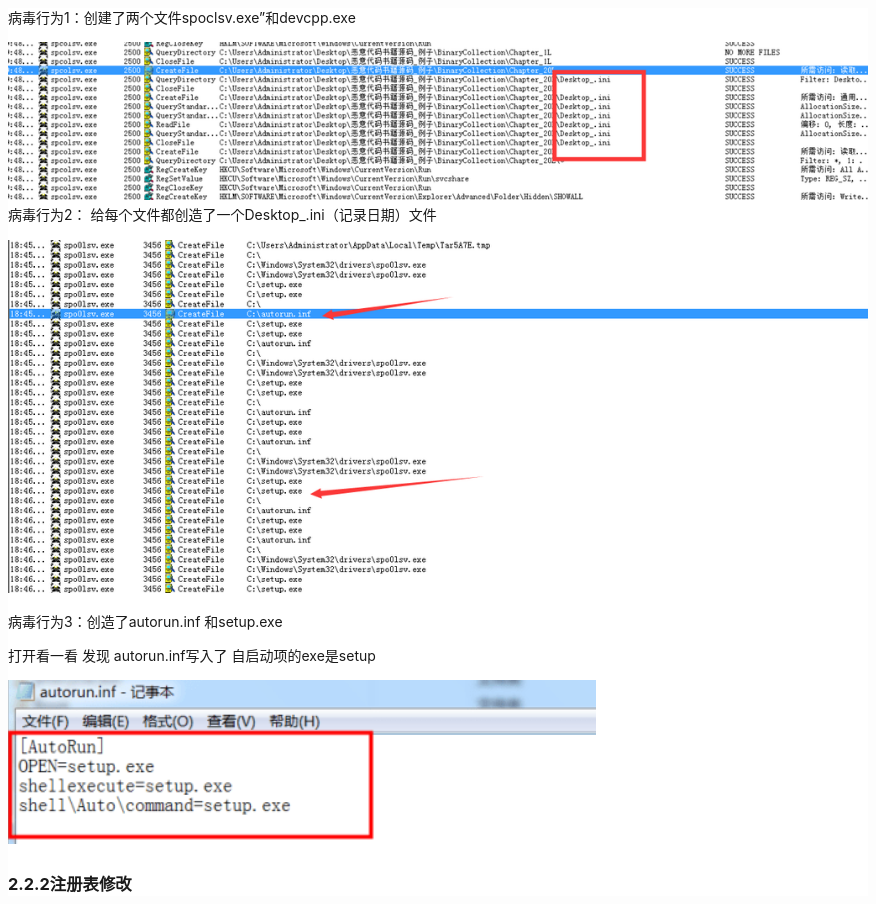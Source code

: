 病毒行为1：创建了两个文件spoclsv.exe”和devcpp.exe



![]( 熊猫烧香分析/18.png)病毒行为2： 给每个文件都创造了一个Desktop_.ini（记录日期）文件 



![]( 熊猫烧香分析/13.png)

病毒行为3：创造了autorun.inf 和setup.exe

打开看一看 发现 autorun.inf写入了 自启动项的exe是setup

![]( 熊猫烧香分析/14.png)

### 2.2.2注册表修改
